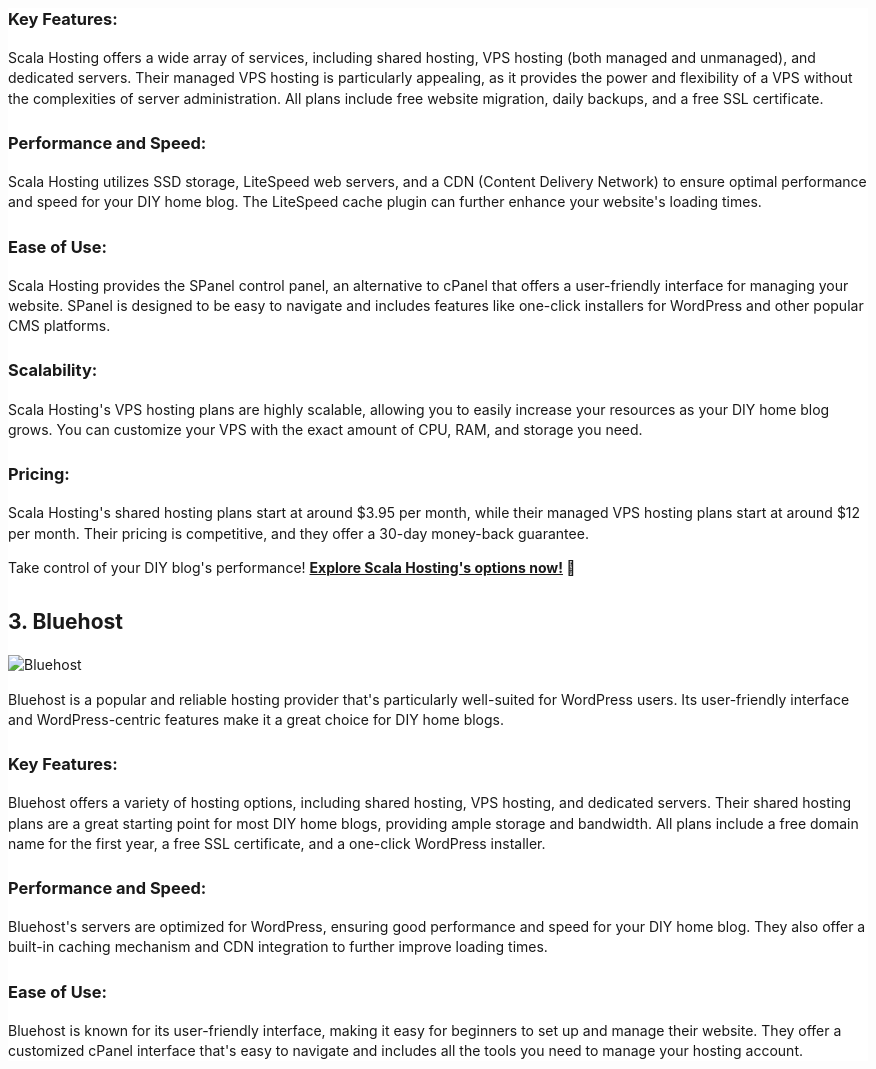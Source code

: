 ### Key Features:
Scala Hosting offers a wide array of services, including shared hosting, VPS hosting (both managed and unmanaged), and dedicated servers. Their managed VPS hosting is particularly appealing, as it provides the power and flexibility of a VPS without the complexities of server administration. All plans include free website migration, daily backups, and a free SSL certificate.

### Performance and Speed:
Scala Hosting utilizes SSD storage, LiteSpeed web servers, and a CDN (Content Delivery Network) to ensure optimal performance and speed for your DIY home blog. The LiteSpeed cache plugin can further enhance your website's loading times.

### Ease of Use:
Scala Hosting provides the SPanel control panel, an alternative to cPanel that offers a user-friendly interface for managing your website. SPanel is designed to be easy to navigate and includes features like one-click installers for WordPress and other popular CMS platforms.

### Scalability:
Scala Hosting's VPS hosting plans are highly scalable, allowing you to easily increase your resources as your DIY home blog grows. You can customize your VPS with the exact amount of CPU, RAM, and storage you need.

### Pricing:
Scala Hosting's shared hosting plans start at around $3.95 per month, while their managed VPS hosting plans start at around $12 per month. Their pricing is competitive, and they offer a 30-day money-back guarantee.

Take control of your DIY blog's performance! **[Explore Scala Hosting's options now!](https://snipitx.com/scala-jy) 🚀**

## 3. Bluehost

![Bluehost](https://i.imgur.com/PasFF9E.jpeg "Bluehost Hosting")

Bluehost is a popular and reliable hosting provider that's particularly well-suited for WordPress users. Its user-friendly interface and WordPress-centric features make it a great choice for DIY home blogs.

### Key Features:
Bluehost offers a variety of hosting options, including shared hosting, VPS hosting, and dedicated servers. Their shared hosting plans are a great starting point for most DIY home blogs, providing ample storage and bandwidth. All plans include a free domain name for the first year, a free SSL certificate, and a one-click WordPress installer.

### Performance and Speed:
Bluehost's servers are optimized for WordPress, ensuring good performance and speed for your DIY home blog. They also offer a built-in caching mechanism and CDN integration to further improve loading times.

### Ease of Use:
Bluehost is known for its user-friendly interface, making it easy for beginners to set up and manage their website. They offer a customized cPanel interface that's easy to navigate and includes all the tools you need to manage your hosting account.
